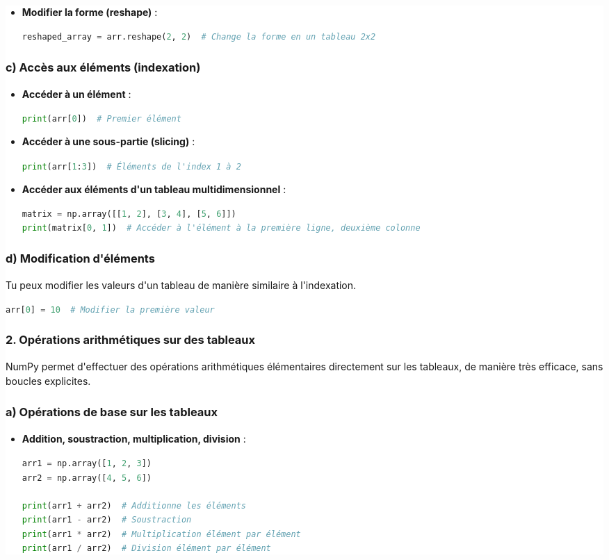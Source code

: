- **Modifier la forme (reshape)** :

  ```python
  reshaped_array = arr.reshape(2, 2)  # Change la forme en un tableau 2x2

  ```

### c) **Accès aux éléments (indexation)**

- **Accéder à un élément** :

  ```python
  print(arr[0])  # Premier élément

  ```

- **Accéder à une sous-partie (slicing)** :

  ```python
  print(arr[1:3])  # Éléments de l'index 1 à 2

  ```

- **Accéder aux éléments d'un tableau multidimensionnel** :

  ```python
  matrix = np.array([[1, 2], [3, 4], [5, 6]])
  print(matrix[0, 1])  # Accéder à l'élément à la première ligne, deuxième colonne

  ```

### d) **Modification d'éléments**

Tu peux modifier les valeurs d'un tableau de manière similaire à l'indexation.

```python
arr[0] = 10  # Modifier la première valeur

```

### 2. Opérations arithmétiques sur des tableaux

NumPy permet d'effectuer des opérations arithmétiques élémentaires directement sur les tableaux, de manière très efficace, sans boucles explicites.

### a) **Opérations de base sur les tableaux**

- **Addition, soustraction, multiplication, division** :

  ```python
  arr1 = np.array([1, 2, 3])
  arr2 = np.array([4, 5, 6])

  print(arr1 + arr2)  # Additionne les éléments
  print(arr1 - arr2)  # Soustraction
  print(arr1 * arr2)  # Multiplication élément par élément
  print(arr1 / arr2)  # Division élément par élément

  ```
